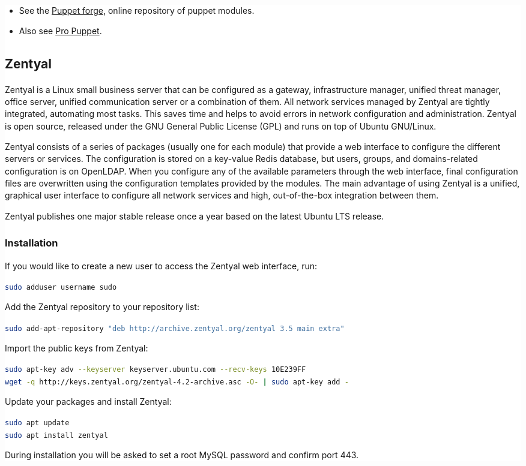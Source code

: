-   See the [Puppet forge], online repository of puppet modules.

-   Also see [Pro Puppet].

## Zentyal
Zentyal is a Linux small business server that can be configured as a gateway,
infrastructure manager, unified threat manager, office server, unified
communication server or a combination of them. All network services managed by
Zentyal are tightly integrated, automating most tasks. This saves time and
helps to avoid errors in network configuration and administration. Zentyal is
open source, released under the GNU General Public License (GPL) and runs on
top of Ubuntu GNU/Linux.

Zentyal consists of a series of packages (usually one for each module) that
provide a web interface to configure the different servers or services. The
configuration is stored on a key-value Redis database, but users, groups, and
domains-related configuration is on OpenLDAP. When you configure any of the
available parameters through the web interface, final configuration files are
overwritten using the configuration templates provided by the modules. The
main advantage of using Zentyal is a unified, graphical user interface to
configure all network services and high, out-of-the-box integration between
them.

Zentyal publishes one major stable release once a year based on the latest
Ubuntu LTS release.

### Installation 
If you would like to create a new user to access the Zentyal web interface,
run:

```bash
sudo adduser username sudo
```

Add the Zentyal repository to your repository list:

```bash
sudo add-apt-repository "deb http://archive.zentyal.org/zentyal 3.5 main extra"
```

Import the public keys from Zentyal:

```bash
sudo apt-key adv --keyserver keyserver.ubuntu.com --recv-keys 10E239FF
wget -q http://keys.zentyal.org/zentyal-4.2-archive.asc -O- | sudo apt-key add -
```

Update your packages and install Zentyal:

```bash
sudo apt update
sudo apt install zentyal
```

During installation you will be asked to set a root MySQL password and confirm
port 443.


  [Ubuntu Wiki SSH]: https://help.ubuntu.com/community/SSH
  [OpenSSH Website]: http://www.openssh.org/
  [Advanced OpenSSH Wiki Page]: https://wiki.ubuntu.com/AdvancedOpenSSH
  [???]: #dns
  [Resources]: #puppet-resources
  [Official Puppet Documentation]: http://docs.puppetlabs.com/
  [Puppet forge]: http://forge.puppetlabs.com/
  [Pro Puppet]: http://www.apress.com/9781430230571
  [here]: https://wiki.zentyal.org/wiki/En/4.0/Appendix_B:_Development_and_advanced_configuration#Advanced_Service_Customization
  [Zentyal Team PPA]: https://launchpad.net/~zentyal/
  [Zentyal Official Documentation]: http://doc.zentyal.org/
  [Zentyal Community Wiki]: http://trac.zentyal.org/wiki/Documentation
  [Zentyal forum]: http://forum.zentyal.org/